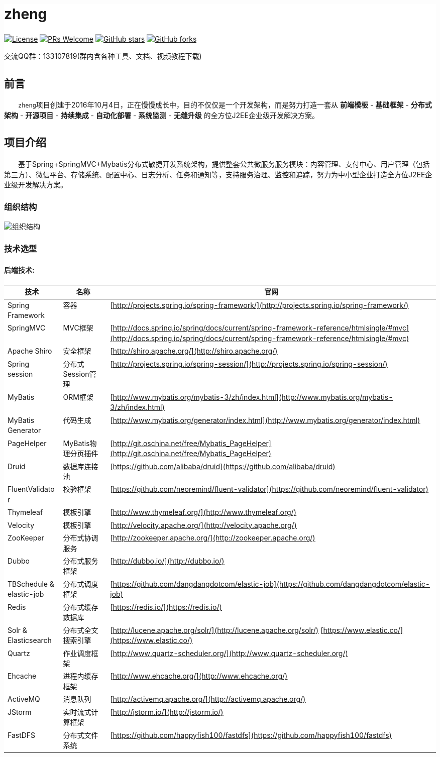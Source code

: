 # zheng
[![License](https://img.shields.io/badge/license-MIT-blue.svg)](LICENSE)
[![PRs Welcome](https://img.shields.io/badge/PRs-welcome-brightgreen.svg)](https://github.com/shuzheng/zheng/pulls)
[![GitHub stars](https://img.shields.io/github/stars/shuzheng/zheng.svg?style=social&label=Stars)](https://github.com/shuzheng/zheng)
[![GitHub forks](https://img.shields.io/github/forks/shuzheng/zheng.svg?style=social&label=Fork)](https://github.com/shuzheng/zheng)

交流QQ群：133107819(群内含各种工具、文档、视频教程下载)

## 前言

　　`zheng`项目创建于2016年10月4日，正在慢慢成长中，目的不仅仅是一个开发架构，而是努力打造一套从 **前端模板** - **基础框架** - **分布式架构** - **开源项目** - **持续集成** - **自动化部署** - **系统监测** - **无缝升级** 的全方位J2EE企业级开发解决方案。

## 项目介绍

　　基于Spring+SpringMVC+Mybatis分布式敏捷开发系统架构，提供整套公共微服务服务模块：内容管理、支付中心、用户管理（包括第三方）、微信平台、存储系统、配置中心、日志分析、任务和通知等，支持服务治理、监控和追踪，努力为中小型企业打造全方位J2EE企业级开发解决方案。

### 组织结构

![组织结构](project-bootstrap/zheng_project.png)

### 技术选型

#### 后端技术:
技术 | 名称 | 官网
----|------|----
Spring Framework | 容器  | [http://projects.spring.io/spring-framework/](http://projects.spring.io/spring-framework/)
SpringMVC | MVC框架  | [http://docs.spring.io/spring/docs/current/spring-framework-reference/htmlsingle/#mvc](http://docs.spring.io/spring/docs/current/spring-framework-reference/htmlsingle/#mvc)
Apache Shiro | 安全框架  | [http://shiro.apache.org/](http://shiro.apache.org/)
Spring session | 分布式Session管理  | [http://projects.spring.io/spring-session/](http://projects.spring.io/spring-session/)
MyBatis | ORM框架  | [http://www.mybatis.org/mybatis-3/zh/index.html](http://www.mybatis.org/mybatis-3/zh/index.html)
MyBatis Generator | 代码生成  | [http://www.mybatis.org/generator/index.html](http://www.mybatis.org/generator/index.html)
PageHelper | MyBatis物理分页插件  | [http://git.oschina.net/free/Mybatis_PageHelper](http://git.oschina.net/free/Mybatis_PageHelper)
Druid | 数据库连接池  | [https://github.com/alibaba/druid](https://github.com/alibaba/druid)
FluentValidator | 校验框架  | [https://github.com/neoremind/fluent-validator](https://github.com/neoremind/fluent-validator)
Thymeleaf | 模板引擎  | [http://www.thymeleaf.org/](http://www.thymeleaf.org/)
Velocity | 模板引擎  | [http://velocity.apache.org/](http://velocity.apache.org/)
ZooKeeper | 分布式协调服务  | [http://zookeeper.apache.org/](http://zookeeper.apache.org/)
Dubbo | 分布式服务框架  | [http://dubbo.io/](http://dubbo.io/)
TBSchedule & elastic-job | 分布式调度框架  | [https://github.com/dangdangdotcom/elastic-job](https://github.com/dangdangdotcom/elastic-job)
Redis | 分布式缓存数据库  | [https://redis.io/](https://redis.io/)
Solr & Elasticsearch | 分布式全文搜索引擎  | [http://lucene.apache.org/solr/](http://lucene.apache.org/solr/) [https://www.elastic.co/](https://www.elastic.co/)
Quartz | 作业调度框架  | [http://www.quartz-scheduler.org/](http://www.quartz-scheduler.org/)
Ehcache | 进程内缓存框架  | [http://www.ehcache.org/](http://www.ehcache.org/)
ActiveMQ | 消息队列  | [http://activemq.apache.org/](http://activemq.apache.org/)
JStorm | 实时流式计算框架  | [http://jstorm.io/](http://jstorm.io/)
FastDFS | 分布式文件系统  | [https://github.com/happyfish100/fastdfs](https://github.com/happyfish100/fastdfs)